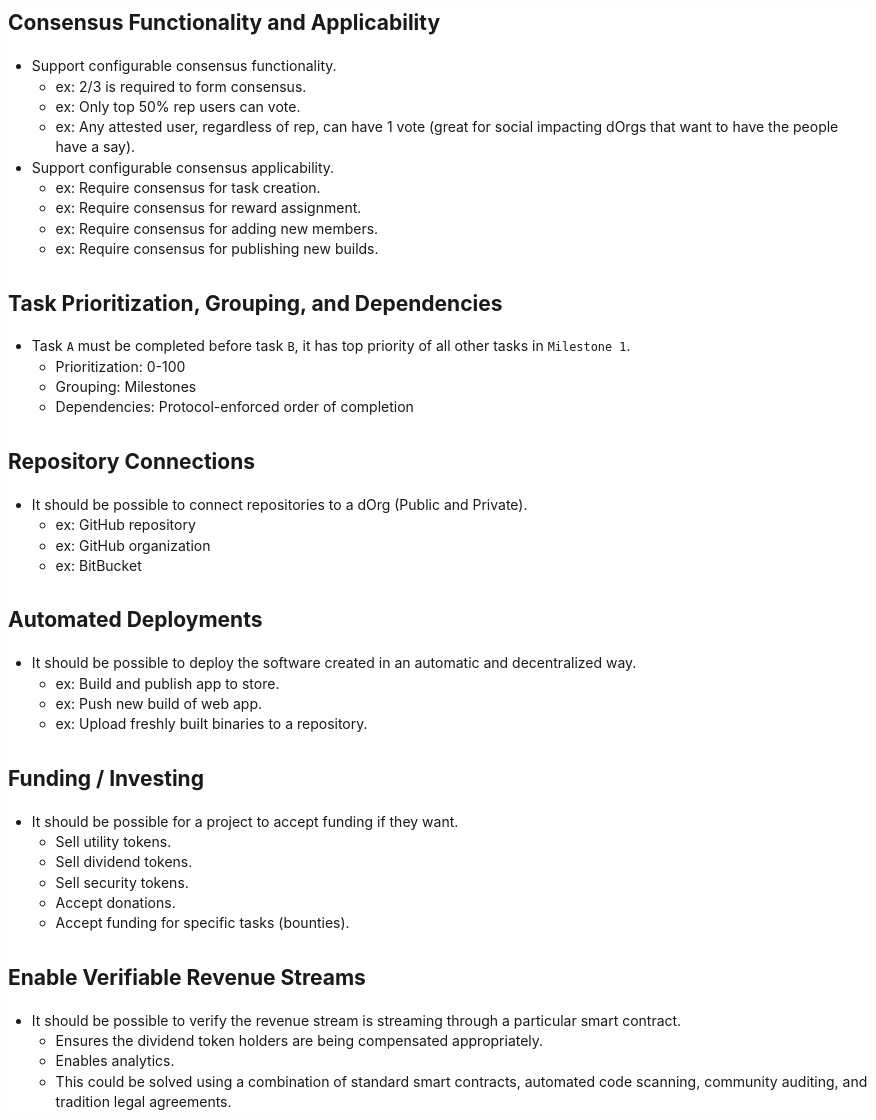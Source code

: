 ## Consensus Functionality and Applicability  
* Support configurable consensus functionality.  
  * ex: 2/3 is required to form consensus.  
  * ex: Only top 50% rep users can vote.  
  * ex: Any attested user, regardless of rep, can have 1 vote (great for social impacting dOrgs that want to have the people have a say).  
* Support configurable consensus applicability.  
  * ex: Require consensus for task creation.  
  * ex: Require consensus for reward assignment.  
  * ex: Require consensus for adding new members.  
  * ex: Require consensus for publishing new builds.  

## Task Prioritization, Grouping, and Dependencies  
* Task `A` must be completed before task `B`, it has top priority of all other tasks in `Milestone 1`.  
  * Prioritization: 0-100  
  * Grouping: Milestones  
  * Dependencies: Protocol-enforced order of completion  

## Repository Connections  
* It should be possible to connect repositories to a dOrg (Public and Private).  
  * ex: GitHub repository  
  * ex: GitHub organization  
  * ex: BitBucket  

## Automated Deployments  
* It should be possible to deploy the software created in an automatic and decentralized way.  
  * ex: Build and publish app to store.  
  * ex: Push new build of web app.  
  * ex: Upload freshly built binaries to a repository.  

## Funding / Investing  
* It should be possible for a project to accept funding if they want.  
  * Sell utility tokens.  
  * Sell dividend tokens.  
  * Sell security tokens.  
  * Accept donations.  
  * Accept funding for specific tasks (bounties).  

## Enable Verifiable Revenue Streams  
* It should be possible to verify the revenue stream is streaming through a particular smart contract.  
  * Ensures the dividend token holders are being compensated appropriately.  
  * Enables analytics.  
  * This could be solved using a combination of standard smart contracts, automated code scanning, community auditing, and tradition legal agreements.  
